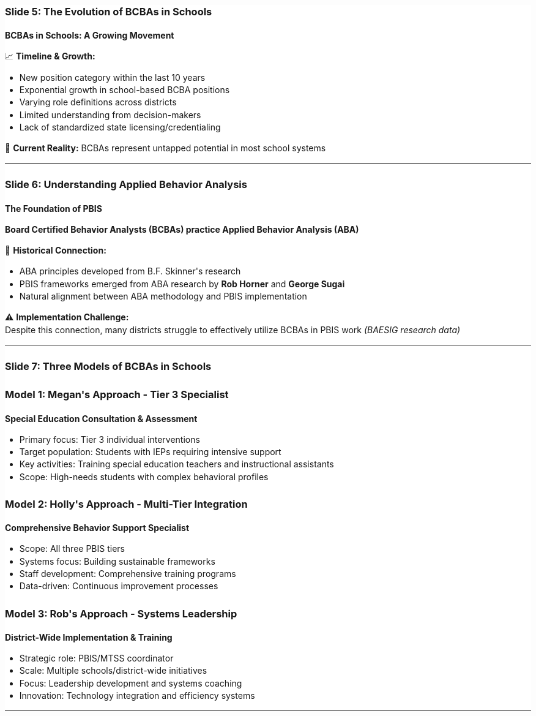 ### Slide 5: The Evolution of BCBAs in Schools
**BCBAs in Schools: A Growing Movement**

📈 **Timeline & Growth:**
- New position category within the last 10 years
- Exponential growth in school-based BCBA positions
- Varying role definitions across districts
- Limited understanding from decision-makers
- Lack of standardized state licensing/credentialing

🎯 **Current Reality:** BCBAs represent untapped potential in most school systems

---

### Slide 6: Understanding Applied Behavior Analysis
**The Foundation of PBIS**

**Board Certified Behavior Analysts (BCBAs) practice Applied Behavior Analysis (ABA)**

🧠 **Historical Connection:**
- ABA principles developed from B.F. Skinner's research
- PBIS frameworks emerged from ABA research by **Rob Horner** and **George Sugai**
- Natural alignment between ABA methodology and PBIS implementation

⚠️ **Implementation Challenge:**  
Despite this connection, many districts struggle to effectively utilize BCBAs in PBIS work *(BAESIG research data)*

---

### Slide 7: Three Models of BCBAs in Schools

### Model 1: Megan's Approach - Tier 3 Specialist
**Special Education Consultation & Assessment**
- Primary focus: Tier 3 individual interventions
- Target population: Students with IEPs requiring intensive support
- Key activities: Training special education teachers and instructional assistants
- Scope: High-needs students with complex behavioral profiles

### Model 2: Holly's Approach - Multi-Tier Integration  
**Comprehensive Behavior Support Specialist**
- Scope: All three PBIS tiers
- Systems focus: Building sustainable frameworks
- Staff development: Comprehensive training programs
- Data-driven: Continuous improvement processes

### Model 3: Rob's Approach - Systems Leadership
**District-Wide Implementation & Training**
- Strategic role: PBIS/MTSS coordinator
- Scale: Multiple schools/district-wide initiatives  
- Focus: Leadership development and systems coaching
- Innovation: Technology integration and efficiency systems

---